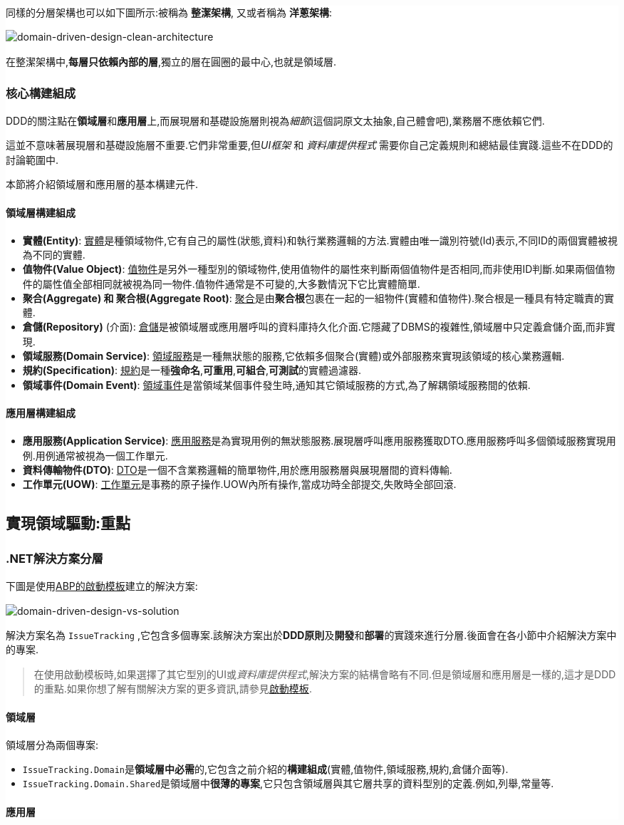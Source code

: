 同樣的分層架構也可以如下圖所示:被稱為 **整潔架構**, 又或者稱為 **洋蔥架構**:

![domain-driven-design-clean-architecture](images/domain-driven-design-clean-architecture.png)

在整潔架構中,**每層只依賴內部的層**,獨立的層在圓圈的最中心,也就是領域層.

### 核心構建組成

DDD的關注點在**領域層**和**應用層**上,而展現層和基礎設施層則視為*細節*(這個詞原文太抽象,自己體會吧),業務層不應依賴它們.

這並不意味著展現層和基礎設施層不重要.它們非常重要,但*UI框架* 和 *資料庫提供程式* 需要你自己定義規則和總結最佳實踐.這些不在DDD的討論範圍中.

本節將介紹領域層和應用層的基本構建元件.

#### 領域層構建組成

* **實體(Entity)**: [實體](Entities.md)是種領域物件,它有自己的屬性(狀態,資料)和執行業務邏輯的方法.實體由唯一識別符號(Id)表示,不同ID的兩個實體被視為不同的實體.
* **值物件(Value Object)**: [值物件](Value-Objects.md)是另外一種型別的領域物件,使用值物件的屬性來判斷兩個值物件是否相同,而非使用ID判斷.如果兩個值物件的屬性值全部相同就被視為同一物件.值物件通常是不可變的,大多數情況下它比實體簡單.
* **聚合(Aggregate) 和 聚合根(Aggregate Root)**: [聚合](Entities.md)是由**聚合根**包裹在一起的一組物件(實體和值物件).聚合根是一種具有特定職責的實體.
* **倉儲(Repository)** (介面): [倉儲](Repositories.md)是被領域層或應用層呼叫的資料庫持久化介面.它隱藏了DBMS的複雜性,領域層中只定義倉儲介面,而非實現.
* **領域服務(Domain Service)**: [領域服務](Domain-Services.md)是一種無狀態的服務,它依賴多個聚合(實體)或外部服務來實現該領域的核心業務邏輯.
* **規約(Specification)**: [規約](Specifications.md)是一種**強命名**,**可重用**,**可組合**,**可測試**的實體過濾器.
* **領域事件(Domain Event)**: [領域事件](Event-Bus.md)是當領域某個事件發生時,通知其它領域服務的方式,為了解耦領域服務間的依賴.

#### 應用層構建組成

* **應用服務(Application Service)**: [應用服務](Application-Services.md)是為實現用例的無狀態服務.展現層呼叫應用服務獲取DTO.應用服務呼叫多個領域服務實現用例.用例通常被視為一個工作單元.
* **資料傳輸物件(DTO)**: [DTO](Data-Transfer-Objects.md)是一個不含業務邏輯的簡單物件,用於應用服務層與展現層間的資料傳輸.
* **工作單元(UOW)**: [工作單元](Unit-Of-Work.md)是事務的原子操作.UOW內所有操作,當成功時全部提交,失敗時全部回滾.

## 實現領域驅動:重點

### .NET解決方案分層

下圖是使用[ABP的啟動模板](Startup-Templates/Application.md)建立的解決方案:

![domain-driven-design-vs-solution](images/domain-driven-design-vs-solution.png)

解決方案名為 `IssueTracking` ,它包含多個專案.該解決方案出於**DDD原則**及**開發**和**部署**的實踐來進行分層.後面會在各小節中介紹解決方案中的專案.

> 在使用啟動模板時,如果選擇了其它型別的UI或*資料庫提供程式*,解決方案的結構會略有不同.但是領域層和應用層是一樣的,這才是DDD的重點.如果你想了解有關解決方案的更多資訊,請參見[啟動模板](Startup-Templates/Application.md).

#### 領域層

領域層分為兩個專案:

* `IssueTracking.Domain`是**領域層中必需**的,它包含之前介紹的**構建組成**(實體,值物件,領域服務,規約,倉儲介面等).
* `IssueTracking.Domain.Shared`是領域層中**很薄的專案**,它只包含領域層與其它層共享的資料型別的定義.例如,列舉,常量等.

#### 應用層
